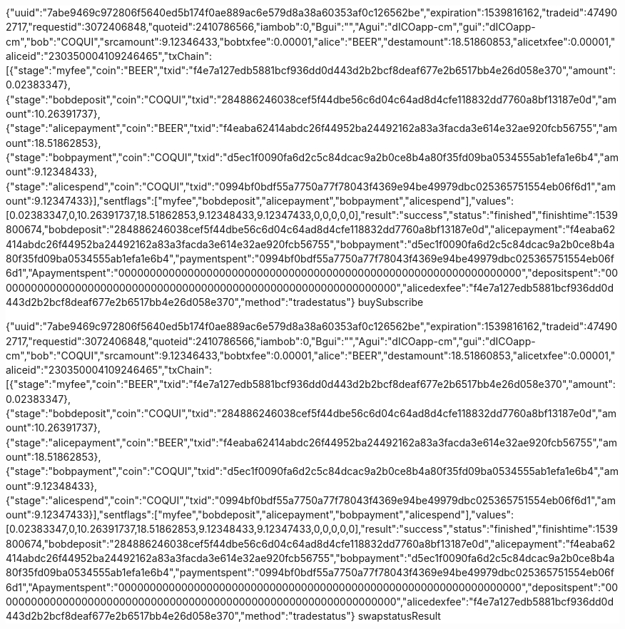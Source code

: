 {"uuid":"7abe9469c972806f5640ed5b174f0ae889ac6e579d8a38a60353af0c126562be","expiration":1539816162,"tradeid":474902717,"requestid":3072406848,"quoteid":2410786566,"iambob":0,"Bgui":"","Agui":"dICOapp-cm","gui":"dICOapp-cm","bob":"COQUI","srcamount":9.12346433,"bobtxfee":0.00001,"alice":"BEER","destamount":18.51860853,"alicetxfee":0.00001,"aliceid":"230350004109246465","txChain":[{"stage":"myfee","coin":"BEER","txid":"f4e7a127edb5881bcf936dd0d443d2b2bcf8deaf677e2b6517bb4e26d058e370","amount":0.02383347},{"stage":"bobdeposit","coin":"COQUI","txid":"284886246038cef5f44dbe56c6d04c64ad8d4cfe118832dd7760a8bf13187e0d","amount":10.26391737},{"stage":"alicepayment","coin":"BEER","txid":"f4eaba62414abdc26f44952ba24492162a83a3facda3e614e32ae920fcb56755","amount":18.51862853},{"stage":"bobpayment","coin":"COQUI","txid":"d5ec1f0090fa6d2c5c84dcac9a2b0ce8b4a80f35fd09ba0534555ab1efa1e6b4","amount":9.12348433},{"stage":"alicespend","coin":"COQUI","txid":"0994bf0bdf55a7750a77f78043f4369e94be49979dbc025365751554eb06f6d1","amount":9.12347433}],"sentflags":["myfee","bobdeposit","alicepayment","bobpayment","alicespend"],"values":[0.02383347,0,10.26391737,18.51862853,9.12348433,9.12347433,0,0,0,0,0],"result":"success","status":"finished","finishtime":1539800674,"bobdeposit":"284886246038cef5f44dbe56c6d04c64ad8d4cfe118832dd7760a8bf13187e0d","alicepayment":"f4eaba62414abdc26f44952ba24492162a83a3facda3e614e32ae920fcb56755","bobpayment":"d5ec1f0090fa6d2c5c84dcac9a2b0ce8b4a80f35fd09ba0534555ab1efa1e6b4","paymentspent":"0994bf0bdf55a7750a77f78043f4369e94be49979dbc025365751554eb06f6d1","Apaymentspent":"0000000000000000000000000000000000000000000000000000000000000000","depositspent":"0000000000000000000000000000000000000000000000000000000000000000","alicedexfee":"f4e7a127edb5881bcf936dd0d443d2b2bcf8deaf677e2b6517bb4e26d058e370","method":"tradestatus"} buySubscribe

{"uuid":"7abe9469c972806f5640ed5b174f0ae889ac6e579d8a38a60353af0c126562be","expiration":1539816162,"tradeid":474902717,"requestid":3072406848,"quoteid":2410786566,"iambob":0,"Bgui":"","Agui":"dICOapp-cm","gui":"dICOapp-cm","bob":"COQUI","srcamount":9.12346433,"bobtxfee":0.00001,"alice":"BEER","destamount":18.51860853,"alicetxfee":0.00001,"aliceid":"230350004109246465","txChain":[{"stage":"myfee","coin":"BEER","txid":"f4e7a127edb5881bcf936dd0d443d2b2bcf8deaf677e2b6517bb4e26d058e370","amount":0.02383347},{"stage":"bobdeposit","coin":"COQUI","txid":"284886246038cef5f44dbe56c6d04c64ad8d4cfe118832dd7760a8bf13187e0d","amount":10.26391737},{"stage":"alicepayment","coin":"BEER","txid":"f4eaba62414abdc26f44952ba24492162a83a3facda3e614e32ae920fcb56755","amount":18.51862853},{"stage":"bobpayment","coin":"COQUI","txid":"d5ec1f0090fa6d2c5c84dcac9a2b0ce8b4a80f35fd09ba0534555ab1efa1e6b4","amount":9.12348433},{"stage":"alicespend","coin":"COQUI","txid":"0994bf0bdf55a7750a77f78043f4369e94be49979dbc025365751554eb06f6d1","amount":9.12347433}],"sentflags":["myfee","bobdeposit","alicepayment","bobpayment","alicespend"],"values":[0.02383347,0,10.26391737,18.51862853,9.12348433,9.12347433,0,0,0,0,0],"result":"success","status":"finished","finishtime":1539800674,"bobdeposit":"284886246038cef5f44dbe56c6d04c64ad8d4cfe118832dd7760a8bf13187e0d","alicepayment":"f4eaba62414abdc26f44952ba24492162a83a3facda3e614e32ae920fcb56755","bobpayment":"d5ec1f0090fa6d2c5c84dcac9a2b0ce8b4a80f35fd09ba0534555ab1efa1e6b4","paymentspent":"0994bf0bdf55a7750a77f78043f4369e94be49979dbc025365751554eb06f6d1","Apaymentspent":"0000000000000000000000000000000000000000000000000000000000000000","depositspent":"0000000000000000000000000000000000000000000000000000000000000000","alicedexfee":"f4e7a127edb5881bcf936dd0d443d2b2bcf8deaf677e2b6517bb4e26d058e370","method":"tradestatus"} swapstatusResult
